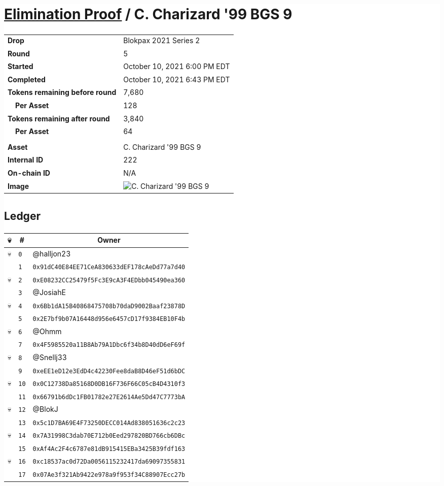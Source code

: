# [Elimination Proof](./readme.md) / C. Charizard &#039;99 BGS 9

|||
|---|---|
| **Drop** | Blokpax 2021 Series 2 |
| **Round** | 5 |
| **Started** | October 10, 2021 6:00 PM EDT |
| **Completed** | October 10, 2021 6:43 PM EDT |
| **Tokens remaining before round** | 7,680 |
| **&nbsp;&nbsp;&nbsp;&nbsp;Per Asset** | 128 |
| **Tokens remaining after round** | 3,840 |
| **&nbsp;&nbsp;&nbsp;&nbsp;Per Asset** | 64 |
| | |
| **Asset** | C. Charizard &#039;99 BGS 9 |
| **Internal ID** | 222 |
| **On-chain ID** | N/A |
| **Image** | <img src="https://tcdn.blokpax.com/9484ebfa-6307-4bc7-86f9-a31383a7130c/8bf4fd3fb20b45820519d22cb709f76a2a1fc34a208d25e01ed3a50e65c78f01.jpg" height="200" alt="C. Charizard &#039;99 BGS 9" /> |

## Ledger

| 💀 | # | Owner |
| --- | --- | --- |
| 💀 | `0` | @halljon23 |
|  | `1` | `0x91dC40E84EE71CeA830633dEF178cAeDd77a7d40` |
| 💀 | `2` | `0xE08232CC25479f5Fc3E9cA3F4EDbb045490ea360` |
|  | `3` | @JosiahE |
| 💀 | `4` | `0x6Bb1dA15B40868475708b70daD9002Baaf23878D` |
|  | `5` | `0x2E7bf9b07A16448d956e6457cD17f9384EB10F4b` |
| 💀 | `6` | @Ohmm |
|  | `7` | `0x4F5985520a11B8Ab79A1Dbc6f34b8D40dD6eF69f` |
| 💀 | `8` | @Snellj33 |
|  | `9` | `0xeEE1eD12e3EdD4c42230Fee8daB8D46eF51d6bDC` |
| 💀 | `10` | `0x0C12738Da85168D0DB16F736F66C05cB4D4310f3` |
|  | `11` | `0x66791b6dDc1FB01782e27E2614Ae5Dd47C7773bA` |
| 💀 | `12` | @BlokJ |
|  | `13` | `0x5c1D7BA69E4F73250DECC014Ad838051636c2c23` |
| 💀 | `14` | `0x7A31998C3dab70E712b0Eed297820BD766cb6DBc` |
|  | `15` | `0xAf4Ac2F4c6787e81dB915415EBa3425B39fdf163` |
| 💀 | `16` | `0xc18537ac0d72Da0056115232417da69097355831` |
|  | `17` | `0x07Ae3f321Ab9422e978a9f953f34C88907Ecc27b` |